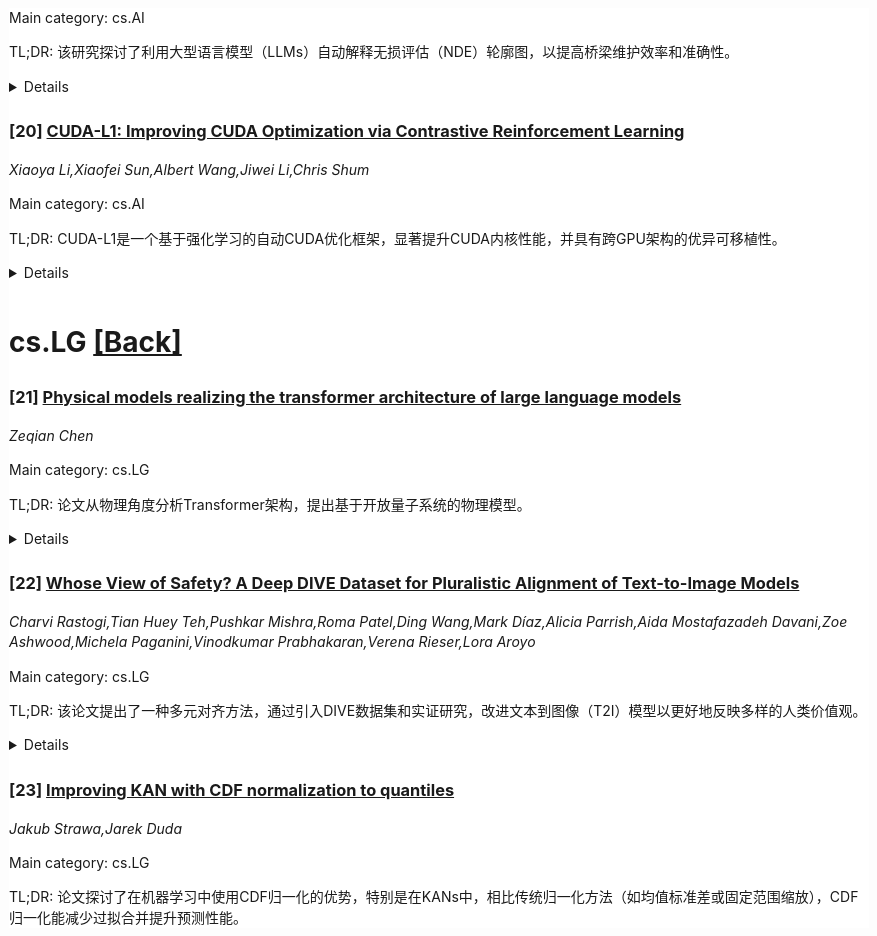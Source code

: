 Main category: cs.AI

TL;DR: 该研究探讨了利用大型语言模型（LLMs）自动解释无损评估（NDE）轮廓图，以提高桥梁维护效率和准确性。


<details><summary>Details</summary></details>


### [20] [CUDA-L1: Improving CUDA Optimization via Contrastive Reinforcement Learning](https://arxiv.org/abs/2507.14111)
*Xiaoya Li,Xiaofei Sun,Albert Wang,Jiwei Li,Chris Shum*

Main category: cs.AI

TL;DR: CUDA-L1是一个基于强化学习的自动CUDA优化框架，显著提升CUDA内核性能，并具有跨GPU架构的优异可移植性。


<details><summary>Details</summary></details>


<div id='cs.LG'></div>

# cs.LG [[Back]](#toc)

### [21] [Physical models realizing the transformer architecture of large language models](https://arxiv.org/abs/2507.13354)
*Zeqian Chen*

Main category: cs.LG

TL;DR: 论文从物理角度分析Transformer架构，提出基于开放量子系统的物理模型。


<details><summary>Details</summary></details>


### [22] [Whose View of Safety? A Deep DIVE Dataset for Pluralistic Alignment of Text-to-Image Models](https://arxiv.org/abs/2507.13383)
*Charvi Rastogi,Tian Huey Teh,Pushkar Mishra,Roma Patel,Ding Wang,Mark Díaz,Alicia Parrish,Aida Mostafazadeh Davani,Zoe Ashwood,Michela Paganini,Vinodkumar Prabhakaran,Verena Rieser,Lora Aroyo*

Main category: cs.LG

TL;DR: 该论文提出了一种多元对齐方法，通过引入DIVE数据集和实证研究，改进文本到图像（T2I）模型以更好地反映多样的人类价值观。


<details><summary>Details</summary></details>


### [23] [Improving KAN with CDF normalization to quantiles](https://arxiv.org/abs/2507.13393)
*Jakub Strawa,Jarek Duda*

Main category: cs.LG

TL;DR: 论文探讨了在机器学习中使用CDF归一化的优势，特别是在KANs中，相比传统归一化方法（如均值标准差或固定范围缩放），CDF归一化能减少过拟合并提升预测性能。
